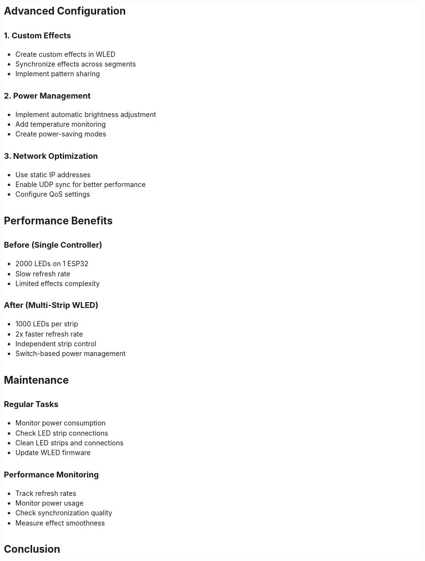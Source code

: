 ## Advanced Configuration

### 1. Custom Effects

- Create custom effects in WLED
- Synchronize effects across segments
- Implement pattern sharing

### 2. Power Management

- Implement automatic brightness adjustment
- Add temperature monitoring
- Create power-saving modes

### 3. Network Optimization

- Use static IP addresses
- Enable UDP sync for better performance
- Configure QoS settings

## Performance Benefits

### Before (Single Controller)
- 2000 LEDs on 1 ESP32
- Slow refresh rate
- Limited effects complexity

### After (Multi-Strip WLED)
- 1000 LEDs per strip
- 2x faster refresh rate
- Independent strip control
- Switch-based power management

## Maintenance

### Regular Tasks
- Monitor power consumption
- Check LED strip connections
- Clean LED strips and connections
- Update WLED firmware

### Performance Monitoring
- Track refresh rates
- Monitor power usage
- Check synchronization quality
- Measure effect smoothness

## Conclusion
